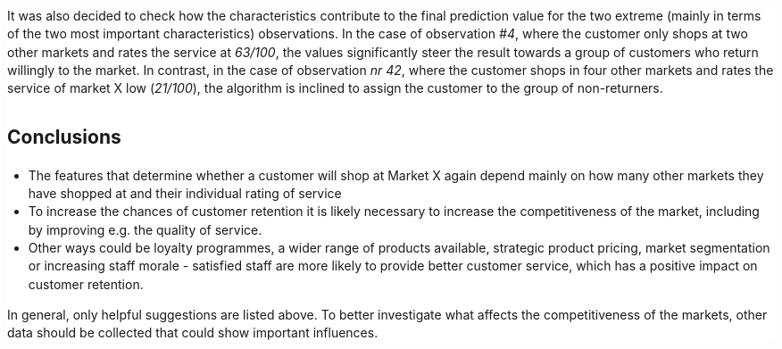 
It was also decided to check how the characteristics contribute to the final prediction value for the two extreme (mainly in terms of the two most important characteristics) observations. In the case of observation *#4*, where the customer only shops at two other markets and rates the service at *63/100*, the values significantly steer the result towards a group of customers who return willingly to the market. In contrast, in the case of observation *nr 42*, where the customer shops in four other markets and rates the service of market X low (*21/100*), the algorithm is inclined to assign the customer to the group of non-returners.


## Conclusions


- The features that determine whether a customer will shop at Market X again depend mainly on how many other markets they have shopped at and their individual rating of service
- To increase the chances of customer retention it is likely necessary to increase the competitiveness of the market, including by improving e.g. the quality of service.
- Other ways could be loyalty programmes, a wider range of products available, strategic product pricing, market segmentation or increasing staff morale - satisfied staff are more likely to provide better customer service, which has a positive impact on customer retention.

In general, only helpful suggestions are listed above. To better investigate what affects the competitiveness of the markets, other data should be collected that could show important influences.